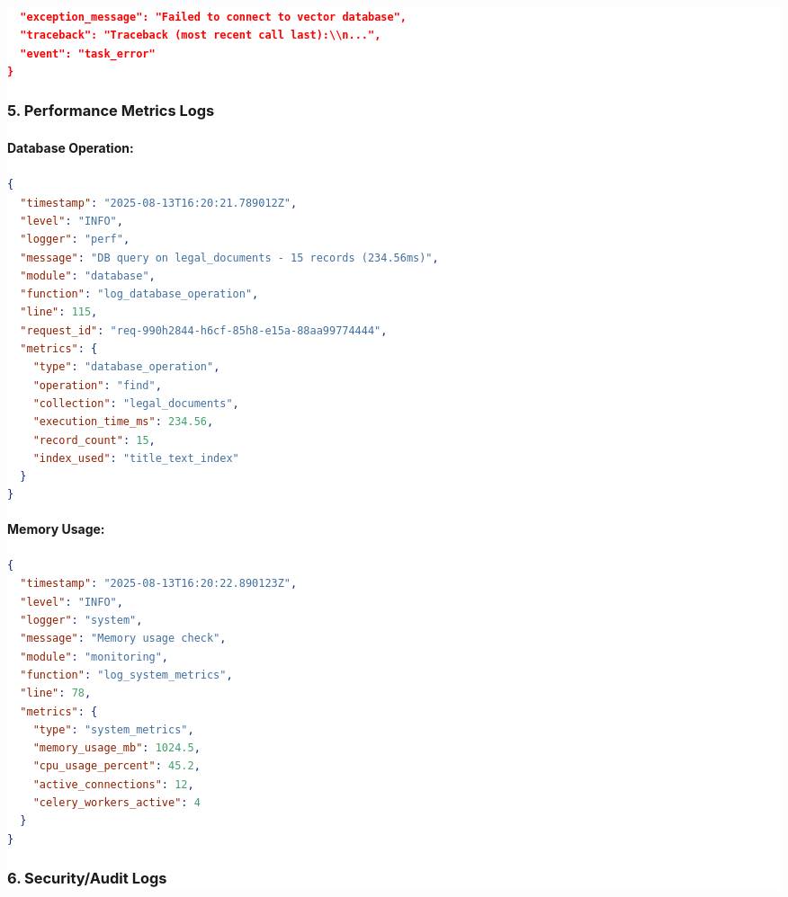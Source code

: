 ```json
  "exception_message": "Failed to connect to vector database",
  "traceback": "Traceback (most recent call last):\\n...",
  "event": "task_error"
}
```

### 5. **Performance Metrics Logs**

#### Database Operation:
```json
{
  "timestamp": "2025-08-13T16:20:21.789012Z",
  "level": "INFO",
  "logger": "perf",
  "message": "DB query on legal_documents - 15 records (234.56ms)",
  "module": "database",
  "function": "log_database_operation",
  "line": 115,
  "request_id": "req-990h2844-h6cf-85h8-e15a-88aa99774444",
  "metrics": {
    "type": "database_operation",
    "operation": "find",
    "collection": "legal_documents", 
    "execution_time_ms": 234.56,
    "record_count": 15,
    "index_used": "title_text_index"
  }
}
```

#### Memory Usage:
```json
{
  "timestamp": "2025-08-13T16:20:22.890123Z",
  "level": "INFO",
  "logger": "system",
  "message": "Memory usage check",
  "module": "monitoring",
  "function": "log_system_metrics",
  "line": 78,
  "metrics": {
    "type": "system_metrics",
    "memory_usage_mb": 1024.5,
    "cpu_usage_percent": 45.2,
    "active_connections": 12,
    "celery_workers_active": 4
  }
}
```

### 6. **Security/Audit Logs**
